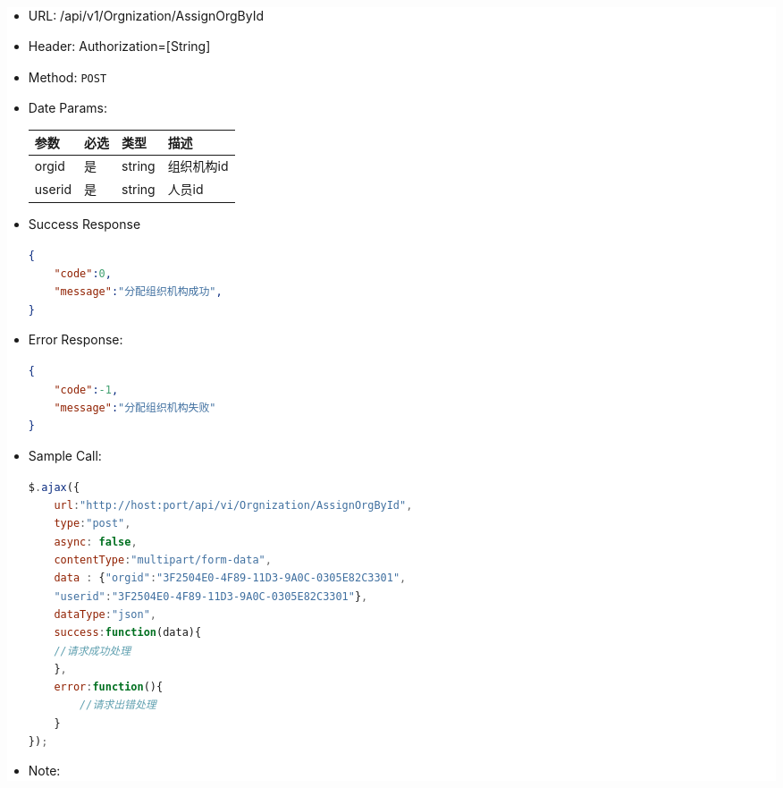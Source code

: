 * URL: /api/v1/Orgnization/AssignOrgById

* Header: Authorization=[String]

* Method: `POST`

* Date Params:

    |参数|必选|类型|描述|
    |:---|:---|:---|---|
    |orgid|是|string|组织机构id|
    |userid|是|string|人员id|

* Success Response

    ```json
    {
        "code":0,
        "message":"分配组织机构成功",
    }
    ```

* Error Response:

    ```json
    {
        "code":-1,
        "message":"分配组织机构失败"
    }
    ```

* Sample Call:

    ```javascript
    $.ajax({
        url:"http://host:port/api/vi/Orgnization/AssignOrgById",
        type:"post",
        async: false,
        contentType:"multipart/form-data",
        data : {"orgid":"3F2504E0-4F89-11D3-9A0C-0305E82C3301",
        "userid":"3F2504E0-4F89-11D3-9A0C-0305E82C3301"},
        dataType:"json",
        success:function(data){
        //请求成功处理
        },
        error:function(){
            //请求出错处理
        }
    });
    ```

* Note:
